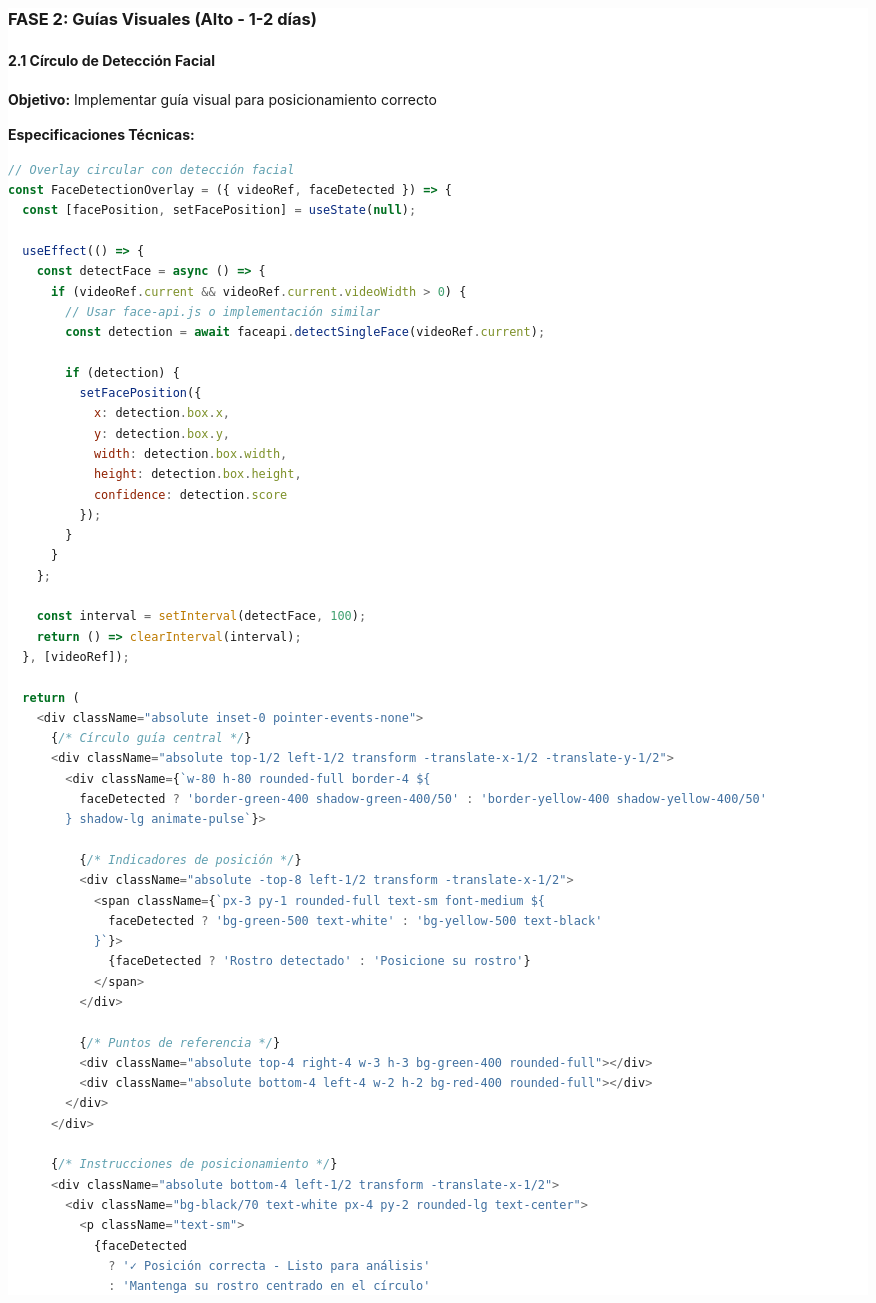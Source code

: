 ### **FASE 2: Guías Visuales (Alto - 1-2 días)**

#### **2.1 Círculo de Detección Facial**
**Objetivo:** Implementar guía visual para posicionamiento correcto

**Especificaciones Técnicas:**
```javascript
// Overlay circular con detección facial
const FaceDetectionOverlay = ({ videoRef, faceDetected }) => {
  const [facePosition, setFacePosition] = useState(null);
  
  useEffect(() => {
    const detectFace = async () => {
      if (videoRef.current && videoRef.current.videoWidth > 0) {
        // Usar face-api.js o implementación similar
        const detection = await faceapi.detectSingleFace(videoRef.current);
        
        if (detection) {
          setFacePosition({
            x: detection.box.x,
            y: detection.box.y,
            width: detection.box.width,
            height: detection.box.height,
            confidence: detection.score
          });
        }
      }
    };
    
    const interval = setInterval(detectFace, 100);
    return () => clearInterval(interval);
  }, [videoRef]);
  
  return (
    <div className="absolute inset-0 pointer-events-none">
      {/* Círculo guía central */}
      <div className="absolute top-1/2 left-1/2 transform -translate-x-1/2 -translate-y-1/2">
        <div className={`w-80 h-80 rounded-full border-4 ${
          faceDetected ? 'border-green-400 shadow-green-400/50' : 'border-yellow-400 shadow-yellow-400/50'
        } shadow-lg animate-pulse`}>
          
          {/* Indicadores de posición */}
          <div className="absolute -top-8 left-1/2 transform -translate-x-1/2">
            <span className={`px-3 py-1 rounded-full text-sm font-medium ${
              faceDetected ? 'bg-green-500 text-white' : 'bg-yellow-500 text-black'
            }`}>
              {faceDetected ? 'Rostro detectado' : 'Posicione su rostro'}
            </span>
          </div>
          
          {/* Puntos de referencia */}
          <div className="absolute top-4 right-4 w-3 h-3 bg-green-400 rounded-full"></div>
          <div className="absolute bottom-4 left-4 w-2 h-2 bg-red-400 rounded-full"></div>
        </div>
      </div>
      
      {/* Instrucciones de posicionamiento */}
      <div className="absolute bottom-4 left-1/2 transform -translate-x-1/2">
        <div className="bg-black/70 text-white px-4 py-2 rounded-lg text-center">
          <p className="text-sm">
            {faceDetected 
              ? '✓ Posición correcta - Listo para análisis'
              : 'Mantenga su rostro centrado en el círculo'
```